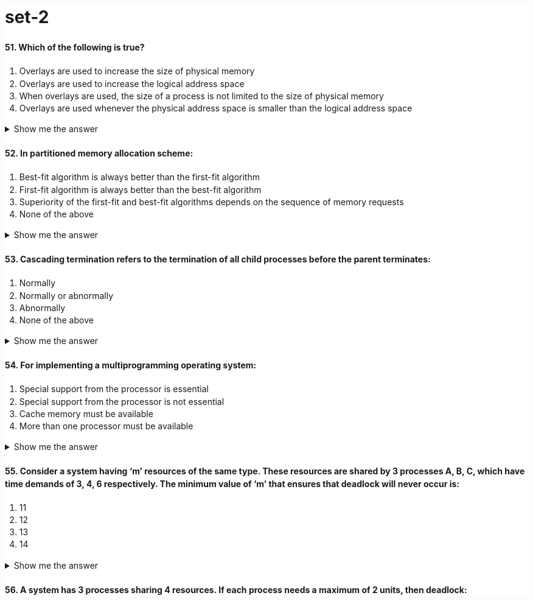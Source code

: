 # set-2

#### 51. Which of the following is true?

1. Overlays are used to increase the size of physical memory
2. Overlays are used to increase the logical address space
3. When overlays are used, the size of a process is not limited to the size of physical memory
4. Overlays are used whenever the physical address space is smaller than the logical address space

<details><summary>Show me the answer</summary></details>

#### 52. In partitioned memory allocation scheme:

1. Best-fit algorithm is always better than the first-fit algorithm
2. First-fit algorithm is always better than the best-fit algorithm
3. Superiority of the first-fit and best-fit algorithms depends on the sequence of memory requests
4. None of the above

<details><summary>Show me the answer</summary></details>

#### 53. Cascading termination refers to the termination of all child processes before the parent terminates:

1. Normally
2. Normally or abnormally
3. Abnormally
4. None of the above

<details><summary>Show me the answer</summary></details>

#### 54. For implementing a multiprogramming operating system:

1. Special support from the processor is essential
2. Special support from the processor is not essential
3. Cache memory must be available
4. More than one processor must be available

<details><summary>Show me the answer</summary></details>

#### 55. Consider a system having ‘m’ resources of the same type. These resources are shared by 3 processes A, B, C, which have time demands of 3, 4, 6 respectively. The minimum value of ‘m’ that ensures that deadlock will never occur is:

1. 11
2. 12
3. 13
4. 14

<details><summary>Show me the answer</summary></details>

#### 56. A system has 3 processes sharing 4 resources. If each process needs a maximum of 2 units, then deadlock:
